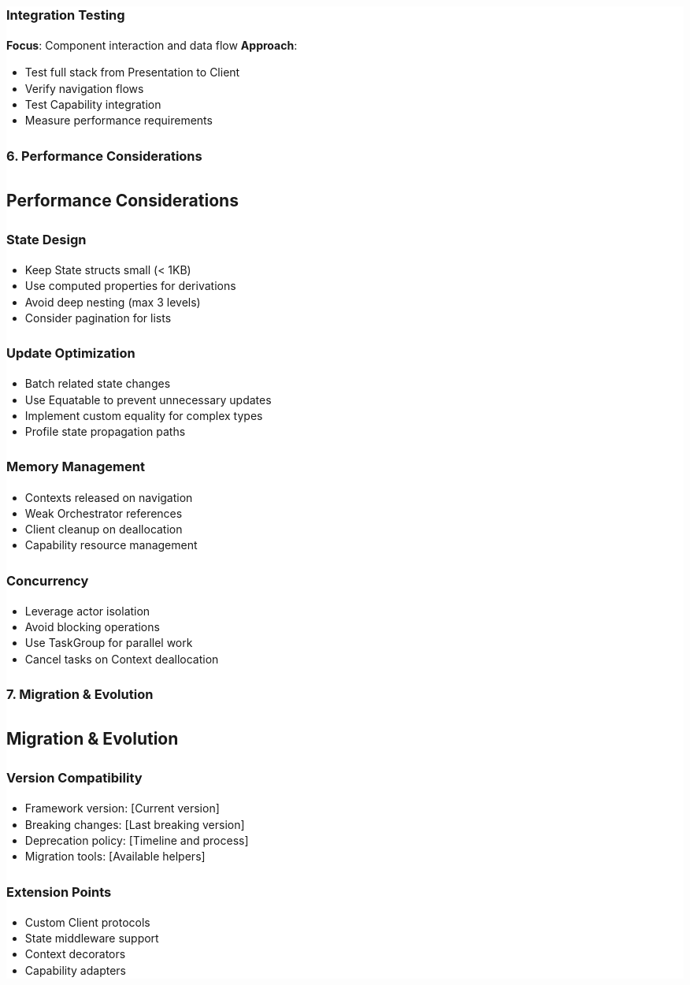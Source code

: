 ### Integration Testing
**Focus**: Component interaction and data flow
**Approach**:
- Test full stack from Presentation to Client
- Verify navigation flows
- Test Capability integration
- Measure performance requirements

### 6. Performance Considerations

## Performance Considerations

### State Design
- Keep State structs small (< 1KB)
- Use computed properties for derivations
- Avoid deep nesting (max 3 levels)
- Consider pagination for lists

### Update Optimization
- Batch related state changes
- Use Equatable to prevent unnecessary updates
- Implement custom equality for complex types
- Profile state propagation paths

### Memory Management
- Contexts released on navigation
- Weak Orchestrator references
- Client cleanup on deallocation
- Capability resource management

### Concurrency
- Leverage actor isolation
- Avoid blocking operations
- Use TaskGroup for parallel work
- Cancel tasks on Context deallocation

### 7. Migration & Evolution

## Migration & Evolution

### Version Compatibility
- Framework version: [Current version]
- Breaking changes: [Last breaking version]
- Deprecation policy: [Timeline and process]
- Migration tools: [Available helpers]

### Extension Points
- Custom Client protocols
- State middleware support
- Context decorators
- Capability adapters
